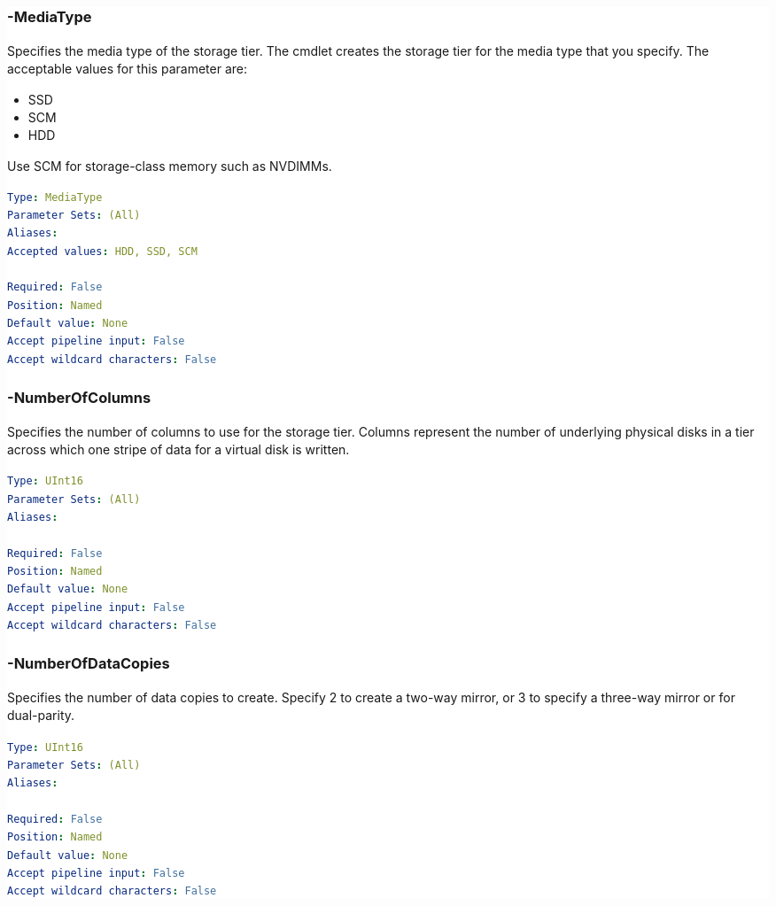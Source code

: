 ### -MediaType
Specifies the media type of the storage tier.
The cmdlet creates the storage tier for the media type that you specify.
The acceptable values for this parameter are:

- SSD 
- SCM 
- HDD 

Use SCM for storage-class memory such as NVDIMMs.

```yaml
Type: MediaType
Parameter Sets: (All)
Aliases: 
Accepted values: HDD, SSD, SCM

Required: False
Position: Named
Default value: None
Accept pipeline input: False
Accept wildcard characters: False
```

### -NumberOfColumns
Specifies the number of columns to use for the storage tier.
Columns represent the number of underlying physical disks in a tier across which one stripe of data for a virtual disk is written.

```yaml
Type: UInt16
Parameter Sets: (All)
Aliases: 

Required: False
Position: Named
Default value: None
Accept pipeline input: False
Accept wildcard characters: False
```

### -NumberOfDataCopies
Specifies the number of data copies to create.
Specify 2 to create a two-way mirror, or 3 to specify a three-way mirror or for dual-parity.

```yaml
Type: UInt16
Parameter Sets: (All)
Aliases: 

Required: False
Position: Named
Default value: None
Accept pipeline input: False
Accept wildcard characters: False
```
